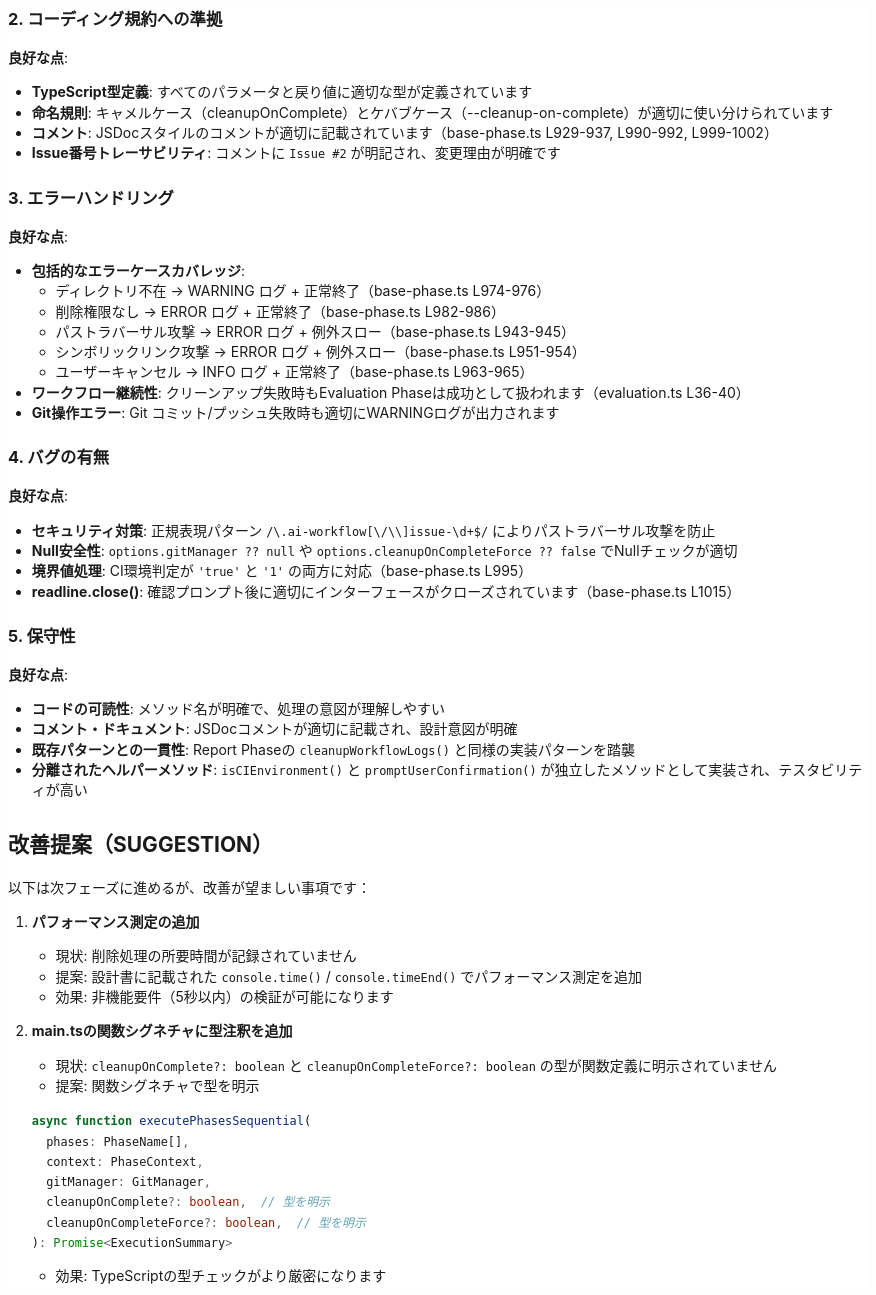 ### 2. コーディング規約への準拠

**良好な点**:
- **TypeScript型定義**: すべてのパラメータと戻り値に適切な型が定義されています
- **命名規則**: キャメルケース（cleanupOnComplete）とケバブケース（--cleanup-on-complete）が適切に使い分けられています
- **コメント**: JSDocスタイルのコメントが適切に記載されています（base-phase.ts L929-937, L990-992, L999-1002）
- **Issue番号トレーサビリティ**: コメントに `Issue #2` が明記され、変更理由が明確です

### 3. エラーハンドリング

**良好な点**:
- **包括的なエラーケースカバレッジ**:
  - ディレクトリ不在 → WARNING ログ + 正常終了（base-phase.ts L974-976）
  - 削除権限なし → ERROR ログ + 正常終了（base-phase.ts L982-986）
  - パストラバーサル攻撃 → ERROR ログ + 例外スロー（base-phase.ts L943-945）
  - シンボリックリンク攻撃 → ERROR ログ + 例外スロー（base-phase.ts L951-954）
  - ユーザーキャンセル → INFO ログ + 正常終了（base-phase.ts L963-965）
- **ワークフロー継続性**: クリーンアップ失敗時もEvaluation Phaseは成功として扱われます（evaluation.ts L36-40）
- **Git操作エラー**: Git コミット/プッシュ失敗時も適切にWARNINGログが出力されます

### 4. バグの有無

**良好な点**:
- **セキュリティ対策**: 正規表現パターン `/\.ai-workflow[\/\\]issue-\d+$/` によりパストラバーサル攻撃を防止
- **Null安全性**: `options.gitManager ?? null` や `options.cleanupOnCompleteForce ?? false` でNullチェックが適切
- **境界値処理**: CI環境判定が `'true'` と `'1'` の両方に対応（base-phase.ts L995）
- **readline.close()**: 確認プロンプト後に適切にインターフェースがクローズされています（base-phase.ts L1015）

### 5. 保守性

**良好な点**:
- **コードの可読性**: メソッド名が明確で、処理の意図が理解しやすい
- **コメント・ドキュメント**: JSDocコメントが適切に記載され、設計意図が明確
- **既存パターンとの一貫性**: Report Phaseの `cleanupWorkflowLogs()` と同様の実装パターンを踏襲
- **分離されたヘルパーメソッド**: `isCIEnvironment()` と `promptUserConfirmation()` が独立したメソッドとして実装され、テスタビリティが高い

## 改善提案（SUGGESTION）

以下は次フェーズに進めるが、改善が望ましい事項です：

1. **パフォーマンス測定の追加**
   - 現状: 削除処理の所要時間が記録されていません
   - 提案: 設計書に記載された `console.time()` / `console.timeEnd()` でパフォーマンス測定を追加
   - 効果: 非機能要件（5秒以内）の検証が可能になります

2. **main.tsの関数シグネチャに型注釈を追加**
   - 現状: `cleanupOnComplete?: boolean` と `cleanupOnCompleteForce?: boolean` の型が関数定義に明示されていません
   - 提案: 関数シグネチャで型を明示
   ```typescript
   async function executePhasesSequential(
     phases: PhaseName[],
     context: PhaseContext,
     gitManager: GitManager,
     cleanupOnComplete?: boolean,  // 型を明示
     cleanupOnCompleteForce?: boolean,  // 型を明示
   ): Promise<ExecutionSummary>
   ```
   - 効果: TypeScriptの型チェックがより厳密になります
